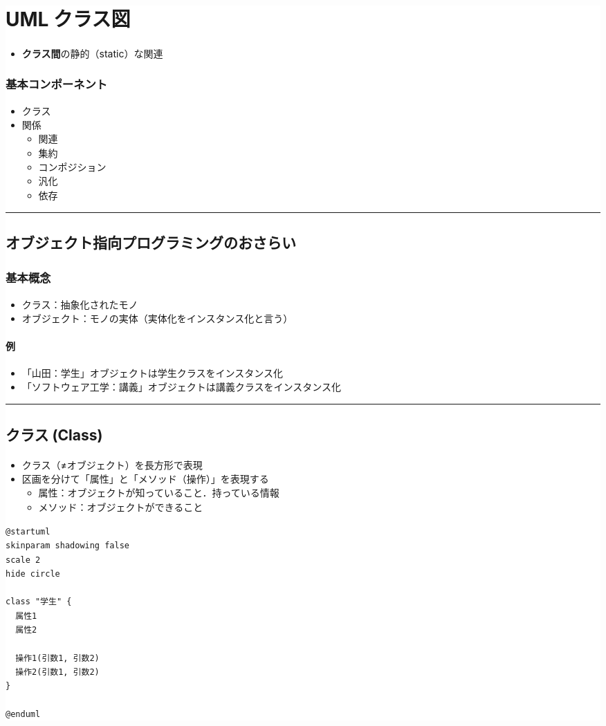 # UML クラス図

- **クラス間**の静的（static）な関連

### 基本コンポーネント

- クラス
- 関係
  - 関連
  - 集約
  - コンポジション
  - 汎化
  - 依存

---

## オブジェクト指向プログラミングのおさらい

### 基本概念

- クラス：抽象化されたモノ
- オブジェクト：モノの実体（実体化をインスタンス化と言う）

#### 例
- 「山田：学生」オブジェクトは学生クラスをインスタンス化
- 「ソフトウェア工学：講義」オブジェクトは講義クラスをインスタンス化

---

## クラス (Class)

- クラス（≠オブジェクト）を長方形で表現
- 区画を分けて「属性」と「メソッド（操作）」を表現する
  - 属性：オブジェクトが知っていること．持っている情報
  - メソッド：オブジェクトができること

```uml
@startuml
skinparam shadowing false
scale 2
hide circle

class "学生" {
  属性1
  属性2

  操作1(引数1, 引数2)
  操作2(引数1, 引数2)
}

@enduml
```
